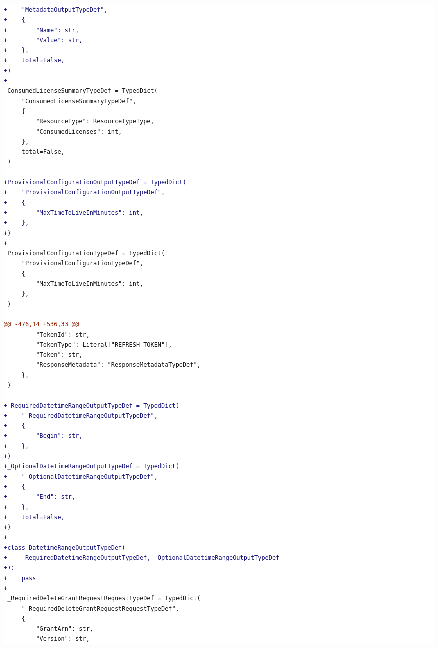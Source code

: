 ```diff
+    "MetadataOutputTypeDef",
+    {
+        "Name": str,
+        "Value": str,
+    },
+    total=False,
+)
+
 ConsumedLicenseSummaryTypeDef = TypedDict(
     "ConsumedLicenseSummaryTypeDef",
     {
         "ResourceType": ResourceTypeType,
         "ConsumedLicenses": int,
     },
     total=False,
 )
 
+ProvisionalConfigurationOutputTypeDef = TypedDict(
+    "ProvisionalConfigurationOutputTypeDef",
+    {
+        "MaxTimeToLiveInMinutes": int,
+    },
+)
+
 ProvisionalConfigurationTypeDef = TypedDict(
     "ProvisionalConfigurationTypeDef",
     {
         "MaxTimeToLiveInMinutes": int,
     },
 )
 
@@ -476,14 +536,33 @@
         "TokenId": str,
         "TokenType": Literal["REFRESH_TOKEN"],
         "Token": str,
         "ResponseMetadata": "ResponseMetadataTypeDef",
     },
 )
 
+_RequiredDatetimeRangeOutputTypeDef = TypedDict(
+    "_RequiredDatetimeRangeOutputTypeDef",
+    {
+        "Begin": str,
+    },
+)
+_OptionalDatetimeRangeOutputTypeDef = TypedDict(
+    "_OptionalDatetimeRangeOutputTypeDef",
+    {
+        "End": str,
+    },
+    total=False,
+)
+
+class DatetimeRangeOutputTypeDef(
+    _RequiredDatetimeRangeOutputTypeDef, _OptionalDatetimeRangeOutputTypeDef
+):
+    pass
+
 _RequiredDeleteGrantRequestRequestTypeDef = TypedDict(
     "_RequiredDeleteGrantRequestRequestTypeDef",
     {
         "GrantArn": str,
         "Version": str,
```